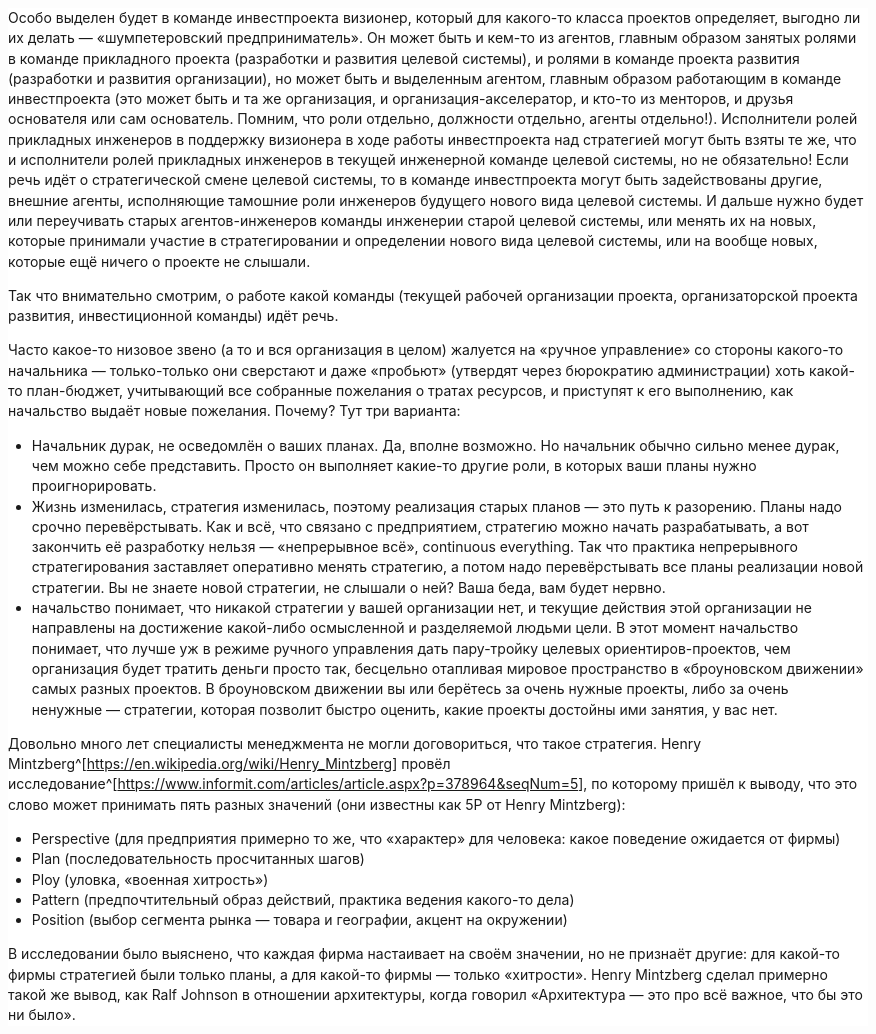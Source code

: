 Особо выделен будет в команде инвестпроекта визионер, который для какого-то класса проектов определяет, выгодно ли их делать — «шумпетеровский предприниматель». Он может быть и кем-то из агентов, главным образом занятых ролями в команде прикладного проекта (разработки и развития целевой системы), и ролями в команде проекта развития (разработки и развития организации), но может быть и выделенным агентом, главным образом работающим в команде инвестпроекта (это может быть и та же организация, и организация-акселератор, и кто-то из менторов, и друзья основателя или сам основатель. Помним, что роли отдельно, должности отдельно, агенты отдельно!). Исполнители ролей прикладных инженеров в поддержку визионера в ходе работы инвестпроекта над стратегией могут быть взяты те же, что и исполнители ролей прикладных инженеров в текущей инженерной команде целевой системы, но не обязательно! Если речь идёт о стратегической смене целевой системы, то в команде инвестпроекта могут быть задействованы другие, внешние агенты, исполняющие тамошние роли инженеров будущего нового вида целевой системы. И дальше нужно будет или переучивать старых агентов-инженеров команды инженерии старой целевой системы, или менять их на новых, которые принимали участие в стратегировании и определении нового вида целевой системы, или на вообще новых, которые ещё ничего о проекте не слышали.

Так что внимательно смотрим, о работе какой команды (текущей рабочей организации проекта, организаторской проекта развития, инвестиционной команды) идёт речь.

Часто какое-то низовое звено (а то и вся организация в целом) жалуется на «ручное управление» со стороны какого-то начальника — только-только они сверстают и даже «пробьют» (утвердят через бюрократию администрации) хоть какой-то план-бюджет, учитывающий все собранные пожелания о тратах ресурсов, и приступят к его выполнению, как начальство выдаёт новые пожелания. Почему? Тут три варианта:

* Начальник дурак, не осведомлён о ваших планах. Да, вполне возможно. Но начальник обычно сильно менее дурак, чем можно себе представить. Просто он выполняет какие-то другие роли, в которых ваши планы нужно проигнорировать.
* Жизнь изменилась, стратегия изменилась, поэтому реализация старых планов — это путь к разорению. Планы надо срочно перевёрстывать. Как и всё, что связано с предприятием, стратегию можно начать разрабатывать, а вот закончить её разработку нельзя — «непрерывное всё», continuous everything. Так что практика непрерывного стратегирования заставляет оперативно менять стратегию, а потом надо перевёрстывать все планы реализации новой стратегии. Вы не знаете новой стратегии, не слышали о ней? Ваша беда, вам будет нервно.
* начальство понимает, что никакой стратегии у вашей организации нет, и текущие действия этой организации не направлены на достижение какой-либо осмысленной и разделяемой людьми цели. В этот момент начальство понимает, что лучше уж в режиме ручного управления дать пару-тройку целевых ориентиров-проектов, чем организация будет тратить деньги просто так, бесцельно отапливая мировое пространство в «броуновском движении» самых разных проектов. В броуновском движении вы или берётесь за очень нужные проекты, либо за очень ненужные — стратегии, которая позволит быстро оценить, какие проекты достойны ими занятия, у вас нет.

Довольно много лет специалисты менеджмента не могли договориться, что такое стратегия. Henry Mintzberg^[<https://en.wikipedia.org/wiki/Henry_Mintzberg>] провёл исследование^[<https://www.informit.com/articles/article.aspx?p=378964&seqNum=5>], по которому пришёл к выводу, что это слово может принимать пять разных значений (они известны как 5P от Henry Mintzberg):

* Perspective (для предприятия примерно то же, что «характер» для человека: какое поведение ожидается от фирмы)
* Plan (последовательность просчитанных шагов)
* Ploy (уловка, «военная хитрость»)
* Pattern (предпочтительный образ действий, практика ведения какого-то дела)
* Position (выбор сегмента рынка — товара и географии, акцент на окружении)

В исследовании было выяснено, что каждая фирма настаивает на своём значении, но не признаёт другие: для какой-то фирмы стратегией были только планы, а для какой-то фирмы — только «хитрости». Henry Mintzberg сделал примерно такой же вывод, как Ralf Johnson в отношении архитектуры, когда говорил «Архитектура — это про всё важное, что бы это ни было».
